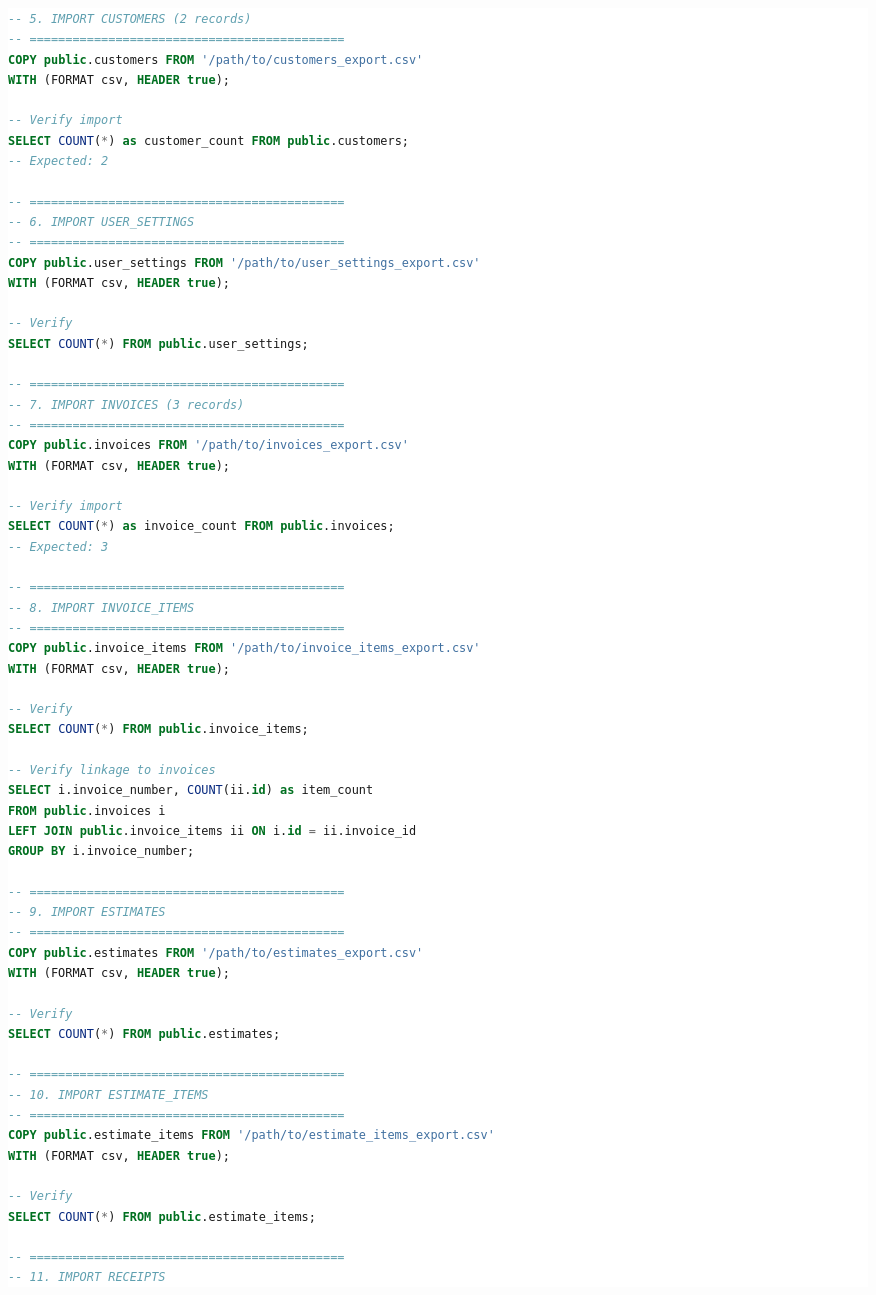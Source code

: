 ```sql
-- 5. IMPORT CUSTOMERS (2 records)
-- ============================================
COPY public.customers FROM '/path/to/customers_export.csv' 
WITH (FORMAT csv, HEADER true);

-- Verify import
SELECT COUNT(*) as customer_count FROM public.customers;
-- Expected: 2

-- ============================================
-- 6. IMPORT USER_SETTINGS
-- ============================================
COPY public.user_settings FROM '/path/to/user_settings_export.csv' 
WITH (FORMAT csv, HEADER true);

-- Verify
SELECT COUNT(*) FROM public.user_settings;

-- ============================================
-- 7. IMPORT INVOICES (3 records)
-- ============================================
COPY public.invoices FROM '/path/to/invoices_export.csv' 
WITH (FORMAT csv, HEADER true);

-- Verify import
SELECT COUNT(*) as invoice_count FROM public.invoices;
-- Expected: 3

-- ============================================
-- 8. IMPORT INVOICE_ITEMS
-- ============================================
COPY public.invoice_items FROM '/path/to/invoice_items_export.csv' 
WITH (FORMAT csv, HEADER true);

-- Verify
SELECT COUNT(*) FROM public.invoice_items;

-- Verify linkage to invoices
SELECT i.invoice_number, COUNT(ii.id) as item_count
FROM public.invoices i
LEFT JOIN public.invoice_items ii ON i.id = ii.invoice_id
GROUP BY i.invoice_number;

-- ============================================
-- 9. IMPORT ESTIMATES
-- ============================================
COPY public.estimates FROM '/path/to/estimates_export.csv' 
WITH (FORMAT csv, HEADER true);

-- Verify
SELECT COUNT(*) FROM public.estimates;

-- ============================================
-- 10. IMPORT ESTIMATE_ITEMS
-- ============================================
COPY public.estimate_items FROM '/path/to/estimate_items_export.csv' 
WITH (FORMAT csv, HEADER true);

-- Verify
SELECT COUNT(*) FROM public.estimate_items;

-- ============================================
-- 11. IMPORT RECEIPTS
```